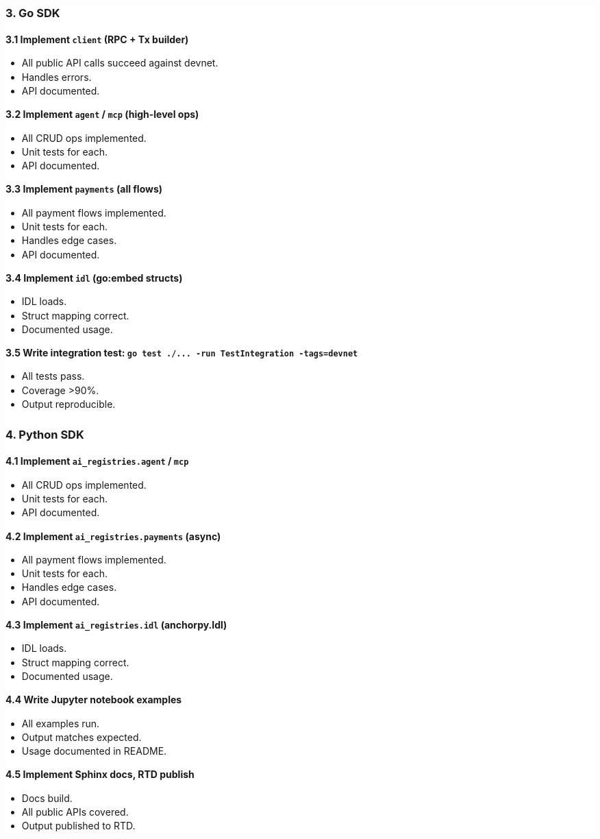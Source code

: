 ### 3. Go SDK

**3.1 Implement `client` (RPC + Tx builder)**
- All public API calls succeed against devnet.
- Handles errors.
- API documented.

**3.2 Implement `agent` / `mcp` (high-level ops)**
- All CRUD ops implemented.
- Unit tests for each.
- API documented.

**3.3 Implement `payments` (all flows)**
- All payment flows implemented.
- Unit tests for each.
- Handles edge cases.
- API documented.

**3.4 Implement `idl` (go:embed structs)**
- IDL loads.
- Struct mapping correct.
- Documented usage.

**3.5 Write integration test: `go test ./... -run TestIntegration -tags=devnet`**
- All tests pass.
- Coverage >90%.
- Output reproducible.

### 4. Python SDK

**4.1 Implement `ai_registries.agent` / `mcp`**
- All CRUD ops implemented.
- Unit tests for each.
- API documented.

**4.2 Implement `ai_registries.payments` (async)**
- All payment flows implemented.
- Unit tests for each.
- Handles edge cases.
- API documented.

**4.3 Implement `ai_registries.idl` (anchorpy.Idl)**
- IDL loads.
- Struct mapping correct.
- Documented usage.

**4.4 Write Jupyter notebook examples**
- All examples run.
- Output matches expected.
- Usage documented in README.

**4.5 Implement Sphinx docs, RTD publish**
- Docs build.
- All public APIs covered.
- Output published to RTD.
